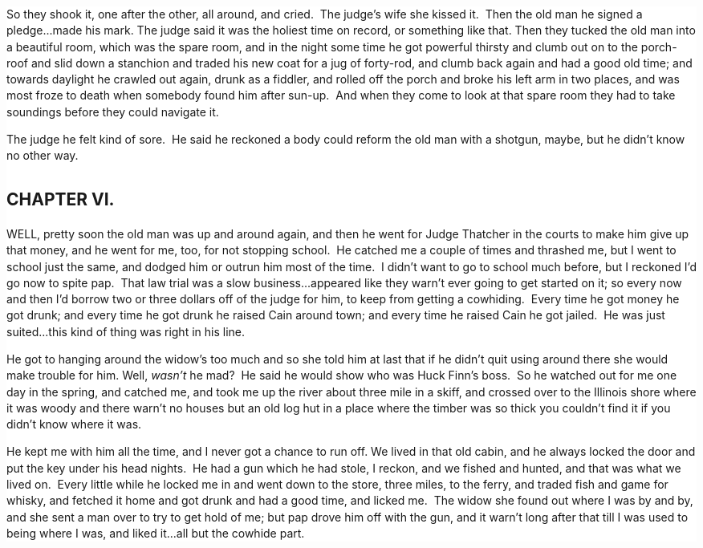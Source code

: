 So they shook it, one after the other, all around, and cried.  The
judge’s wife she kissed it.  Then the old man he signed a pledge...made
his mark. The judge said it was the holiest time on record, or something
like that. Then they tucked the old man into a beautiful room, which was
the spare room, and in the night some time he got powerful thirsty and
clumb out on to the porch-roof and slid down a stanchion and traded his
new coat for a jug of forty-rod, and clumb back again and had a good old
time; and towards daylight he crawled out again, drunk as a fiddler, and
rolled off the porch and broke his left arm in two places, and was most
froze to death when somebody found him after sun-up.  And when they come
to look at that spare room they had to take soundings before they could
navigate it.

The judge he felt kind of sore.  He said he reckoned a body could reform
the old man with a shotgun, maybe, but he didn’t know no other way.




## CHAPTER VI.

WELL, pretty soon the old man was up and around again, and then he went
for Judge Thatcher in the courts to make him give up that money, and he
went for me, too, for not stopping school.  He catched me a couple of
times and thrashed me, but I went to school just the same, and dodged
him or outrun him most of the time.  I didn’t want to go to school much
before, but I reckoned I’d go now to spite pap.  That law trial was a
slow business...appeared like they warn’t ever going to get started on it;
so every now and then I’d borrow two or three dollars off of the judge
for him, to keep from getting a cowhiding.  Every time he got money he
got drunk; and every time he got drunk he raised Cain around town; and
every time he raised Cain he got jailed.  He was just suited...this kind
of thing was right in his line.

He got to hanging around the widow’s too much and so she told him at
last that if he didn’t quit using around there she would make trouble
for him. Well, _wasn’t_ he mad?  He said he would show who was Huck
Finn’s boss.  So he watched out for me one day in the spring, and
catched me, and took me up the river about three mile in a skiff, and
crossed over to the Illinois shore where it was woody and there warn’t
no houses but an old log hut in a place where the timber was so thick
you couldn’t find it if you didn’t know where it was.

He kept me with him all the time, and I never got a chance to run off.
We lived in that old cabin, and he always locked the door and put the
key under his head nights.  He had a gun which he had stole, I reckon,
and we fished and hunted, and that was what we lived on.  Every little
while he locked me in and went down to the store, three miles, to the
ferry, and traded fish and game for whisky, and fetched it home and got
drunk and had a good time, and licked me.  The widow she found out where
I was by and by, and she sent a man over to try to get hold of me; but
pap drove him off with the gun, and it warn’t long after that till I was
used to being where I was, and liked it...all but the cowhide part.
